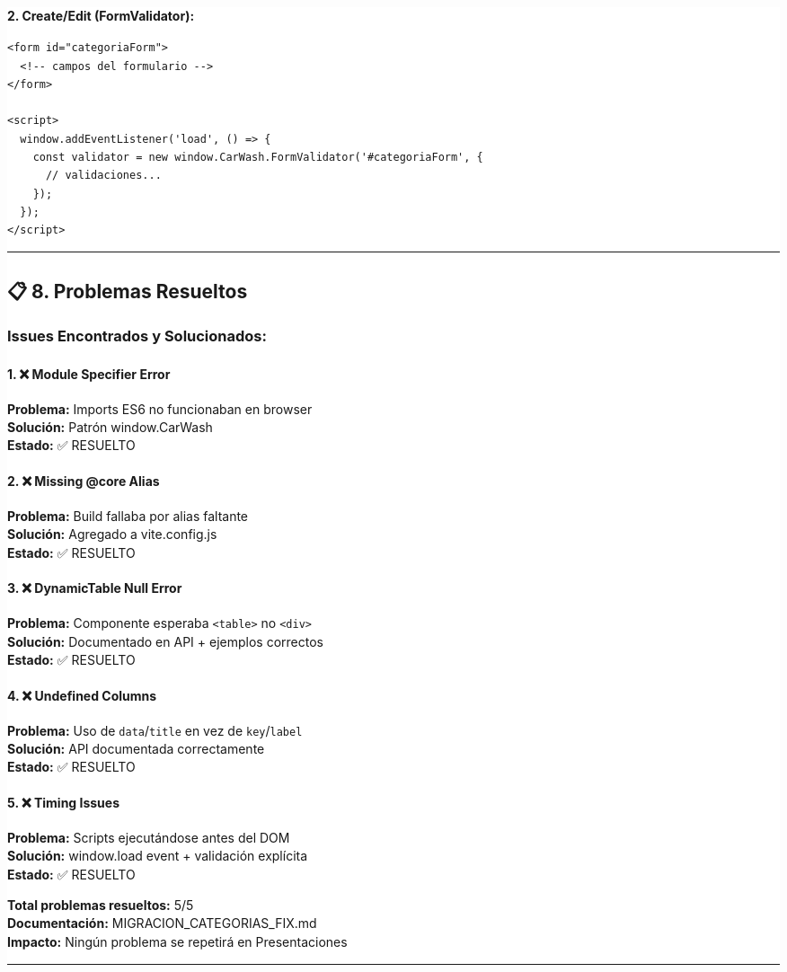 **2. Create/Edit (FormValidator):**

```blade
<form id="categoriaForm">
  <!-- campos del formulario -->
</form>

<script>
  window.addEventListener('load', () => {
    const validator = new window.CarWash.FormValidator('#categoriaForm', {
      // validaciones...
    });
  });
</script>
```

---

## 📋 8. Problemas Resueltos

### Issues Encontrados y Solucionados:

#### 1. ❌ Module Specifier Error

**Problema:** Imports ES6 no funcionaban en browser  
**Solución:** Patrón window.CarWash  
**Estado:** ✅ RESUELTO

#### 2. ❌ Missing @core Alias

**Problema:** Build fallaba por alias faltante  
**Solución:** Agregado a vite.config.js  
**Estado:** ✅ RESUELTO

#### 3. ❌ DynamicTable Null Error

**Problema:** Componente esperaba `<table>` no `<div>`  
**Solución:** Documentado en API + ejemplos correctos  
**Estado:** ✅ RESUELTO

#### 4. ❌ Undefined Columns

**Problema:** Uso de `data`/`title` en vez de `key`/`label`  
**Solución:** API documentada correctamente  
**Estado:** ✅ RESUELTO

#### 5. ❌ Timing Issues

**Problema:** Scripts ejecutándose antes del DOM  
**Solución:** window.load event + validación explícita  
**Estado:** ✅ RESUELTO

**Total problemas resueltos:** 5/5  
**Documentación:** MIGRACION_CATEGORIAS_FIX.md  
**Impacto:** Ningún problema se repetirá en Presentaciones

---